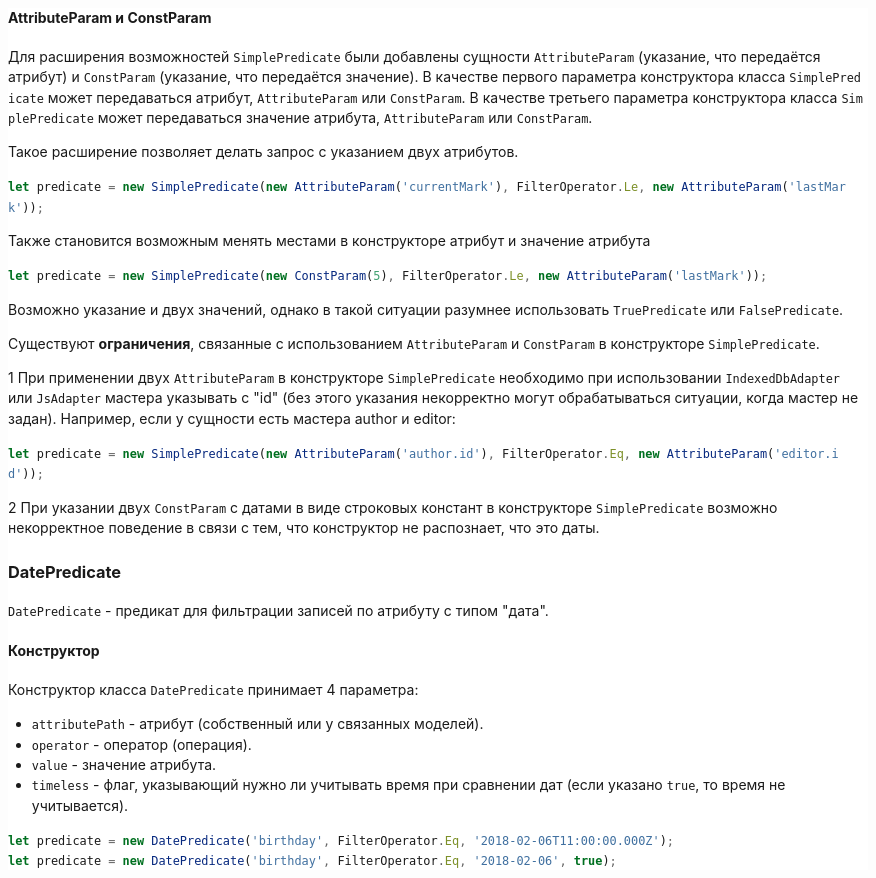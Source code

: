 #### AttributeParam и ConstParam
Для расширения возможностей `SimplePredicate` были добавлены сущности `AttributeParam` (указание, что передаётся атрибут) и `ConstParam` (указание, что передаётся значение).
В качестве первого параметра конструктора класса `SimplePredicate` может передаваться атрибут, `AttributeParam` или `ConstParam`.
В качестве третьего параметра конструктора класса `SimplePredicate` может передаваться значение атрибута, `AttributeParam` или `ConstParam`.

Такое расширение позволяет делать запрос с указанием двух атрибутов.

```javascript
let predicate = new SimplePredicate(new AttributeParam('currentMark'), FilterOperator.Le, new AttributeParam('lastMark'));
```

Также становится возможным менять местами в конструкторе атрибут и значение атрибута

```javascript
let predicate = new SimplePredicate(new ConstParam(5), FilterOperator.Le, new AttributeParam('lastMark'));
```

Возможно указание и двух значений, однако в такой ситуации разумнее использовать `TruePredicate` или `FalsePredicate`.

Существуют **ограничения**, связанные с использованием `AttributeParam` и `ConstParam` в конструкторе `SimplePredicate`.

1 При применении двух `AttributeParam` в конструкторе `SimplePredicate` необходимо при использовании `IndexedDbAdapter` или `JsAdapter` мастера указывать с "id" (без этого указания некорректно могут обрабатываться ситуации, когда мастер не задан). Например, если у сущности есть мастера author и editor:

```javascript
let predicate = new SimplePredicate(new AttributeParam('author.id'), FilterOperator.Eq, new AttributeParam('editor.id'));
```

2 При указании двух `ConstParam` с датами в виде строковых констант в конструкторе `SimplePredicate` возможно некорректное поведение в связи с тем, что конструктор не распознает, что это даты.

### DatePredicate

`DatePredicate` - предикат для фильтрации записей по атрибуту с типом "дата".

#### Конструктор

Конструктор класса `DatePredicate` принимает 4 параметра:
* `attributePath` - атрибут (собственный или у связанных моделей).
* `operator` - оператор (операция).
* `value` - значение атрибута.
* `timeless` - флаг, указывающий нужно ли учитывать время при сравнении дат (если указано `true`, то время не учитывается).

```javascript
let predicate = new DatePredicate('birthday', FilterOperator.Eq, '2018-02-06T11:00:00.000Z');
let predicate = new DatePredicate('birthday', FilterOperator.Eq, '2018-02-06', true);
```
